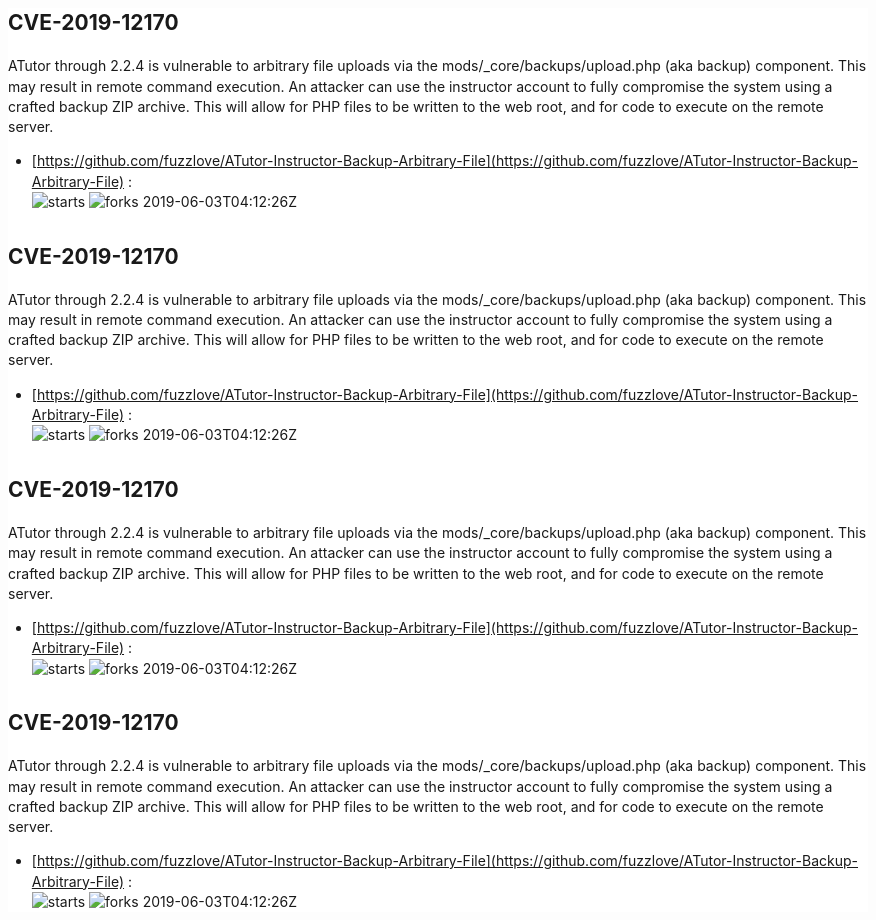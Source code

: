 ## CVE-2019-12170
 ATutor through 2.2.4 is vulnerable to arbitrary file uploads via the mods/_core/backups/upload.php (aka backup) component. This may result in remote command execution. An attacker can use the instructor account to fully compromise the system using a crafted backup ZIP archive. This will allow for PHP files to be written to the web root, and for code to execute on the remote server.

- [https://github.com/fuzzlove/ATutor-Instructor-Backup-Arbitrary-File](https://github.com/fuzzlove/ATutor-Instructor-Backup-Arbitrary-File) :  
![starts](https://img.shields.io/github/stars/fuzzlove/ATutor-Instructor-Backup-Arbitrary-File.svg) 
![forks](https://img.shields.io/github/forks/fuzzlove/ATutor-Instructor-Backup-Arbitrary-File.svg) 
2019-06-03T04:12:26Z

## CVE-2019-12170
 ATutor through 2.2.4 is vulnerable to arbitrary file uploads via the mods/_core/backups/upload.php (aka backup) component. This may result in remote command execution. An attacker can use the instructor account to fully compromise the system using a crafted backup ZIP archive. This will allow for PHP files to be written to the web root, and for code to execute on the remote server.

- [https://github.com/fuzzlove/ATutor-Instructor-Backup-Arbitrary-File](https://github.com/fuzzlove/ATutor-Instructor-Backup-Arbitrary-File) :  
![starts](https://img.shields.io/github/stars/fuzzlove/ATutor-Instructor-Backup-Arbitrary-File.svg) 
![forks](https://img.shields.io/github/forks/fuzzlove/ATutor-Instructor-Backup-Arbitrary-File.svg) 
2019-06-03T04:12:26Z

## CVE-2019-12170
 ATutor through 2.2.4 is vulnerable to arbitrary file uploads via the mods/_core/backups/upload.php (aka backup) component. This may result in remote command execution. An attacker can use the instructor account to fully compromise the system using a crafted backup ZIP archive. This will allow for PHP files to be written to the web root, and for code to execute on the remote server.

- [https://github.com/fuzzlove/ATutor-Instructor-Backup-Arbitrary-File](https://github.com/fuzzlove/ATutor-Instructor-Backup-Arbitrary-File) :  
![starts](https://img.shields.io/github/stars/fuzzlove/ATutor-Instructor-Backup-Arbitrary-File.svg) 
![forks](https://img.shields.io/github/forks/fuzzlove/ATutor-Instructor-Backup-Arbitrary-File.svg) 
2019-06-03T04:12:26Z

## CVE-2019-12170
 ATutor through 2.2.4 is vulnerable to arbitrary file uploads via the mods/_core/backups/upload.php (aka backup) component. This may result in remote command execution. An attacker can use the instructor account to fully compromise the system using a crafted backup ZIP archive. This will allow for PHP files to be written to the web root, and for code to execute on the remote server.

- [https://github.com/fuzzlove/ATutor-Instructor-Backup-Arbitrary-File](https://github.com/fuzzlove/ATutor-Instructor-Backup-Arbitrary-File) :  
![starts](https://img.shields.io/github/stars/fuzzlove/ATutor-Instructor-Backup-Arbitrary-File.svg) 
![forks](https://img.shields.io/github/forks/fuzzlove/ATutor-Instructor-Backup-Arbitrary-File.svg) 
2019-06-03T04:12:26Z
